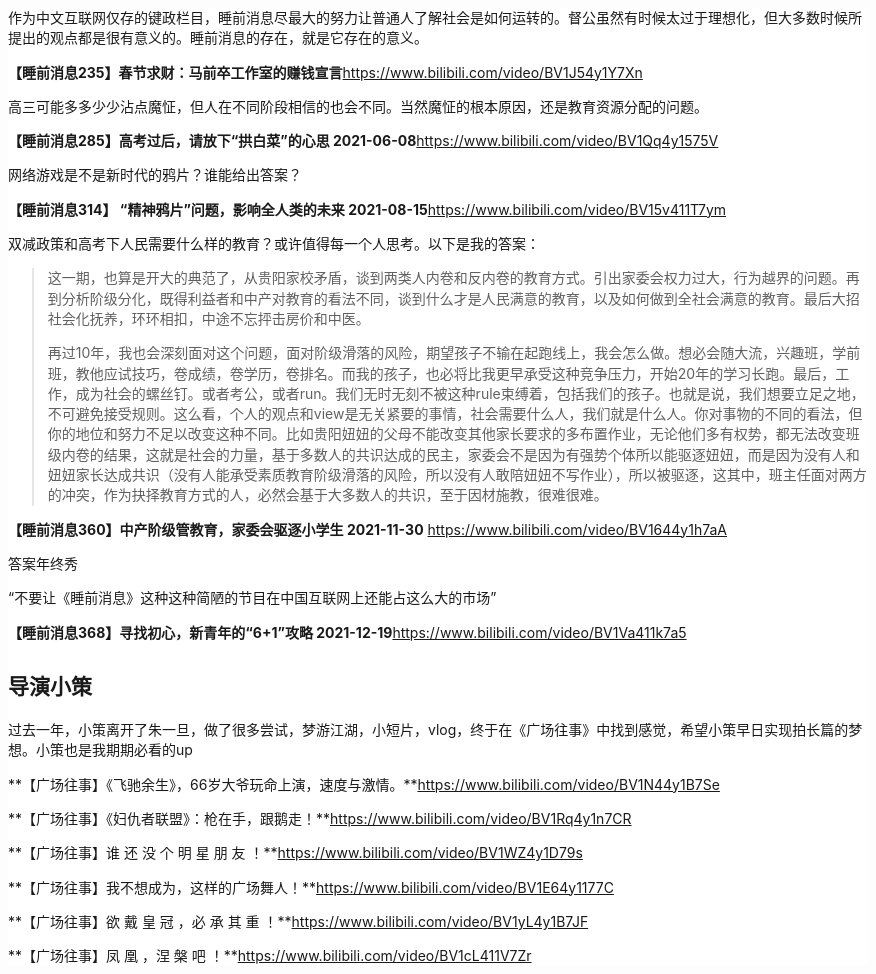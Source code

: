 作为中文互联网仅存的键政栏目，睡前消息尽最大的努力让普通人了解社会是如何运转的。督公虽然有时候太过于理想化，但大多数时候所提出的观点都是很有意义的。睡前消息的存在，就是它存在的意义。



**【睡前消息235】春节求财：马前卒工作室的赚钱宣言**https://www.bilibili.com/video/BV1J54y1Y7Xn

高三可能多多少少沾点魔怔，但人在不同阶段相信的也会不同。当然魔怔的根本原因，还是教育资源分配的问题。

**【睡前消息285】高考过后，请放下“拱白菜”的心思 2021-06-08**https://www.bilibili.com/video/BV1Qq4y1575V



网络游戏是不是新时代的鸦片？谁能给出答案？

**【睡前消息314】 “精神鸦片”问题，影响全人类的未来 2021-08-15**https://www.bilibili.com/video/BV15v411T7ym



双减政策和高考下人民需要什么样的教育？或许值得每一个人思考。以下是我的答案：

>这一期，也算是开大的典范了，从贵阳家校矛盾，谈到两类人内卷和反内卷的教育方式。引出家委会权力过大，行为越界的问题。再到分析阶级分化，既得利益者和中产对教育的看法不同，谈到什么才是人民满意的教育，以及如何做到全社会满意的教育。最后大招社会化抚养，环环相扣，中途不忘抨击房价和中医。
>
>再过10年，我也会深刻面对这个问题，面对阶级滑落的风险，期望孩子不输在起跑线上，我会怎么做。想必会随大流，兴趣班，学前班，教他应试技巧，卷成绩，卷学历，卷排名。而我的孩子，也必将比我更早承受这种竞争压力，开始20年的学习长跑。最后，工作，成为社会的螺丝钉。或者考公，或者run。我们无时无刻不被这种rule束缚着，包括我们的孩子。也就是说，我们想要立足之地，不可避免接受规则。这么看，个人的观点和view是无关紧要的事情，社会需要什么人，我们就是什么人。你对事物的不同的看法，但你的地位和努力不足以改变这种不同。比如贵阳妞妞的父母不能改变其他家长要求的多布置作业，无论他们多有权势，都无法改变班级内卷的结果，这就是社会的力量，基于多数人的共识达成的民主，家委会不是因为有强势个体所以能驱逐妞妞，而是因为没有人和妞妞家长达成共识（没有人能承受素质教育阶级滑落的风险，所以没有人敢陪妞妞不写作业），所以被驱逐，这其中，班主任面对两方的冲突，作为抉择教育方式的人，必然会基于大多数人的共识，至于因材施教，很难很难。

**【睡前消息360】中产阶级管教育，家委会驱逐小学生 2021-11-30** https://www.bilibili.com/video/BV1644y1h7aA



答案年终秀

“不要让《睡前消息》这种这种简陋的节目在中国互联网上还能占这么大的市场”

**【睡前消息368】寻找初心，新青年的“6+1”攻略 2021-12-19**https://www.bilibili.com/video/BV1Va411k7a5







## 导演小策





过去一年，小策离开了朱一旦，做了很多尝试，梦游江湖，小短片，vlog，终于在《广场往事》中找到感觉，希望小策早日实现拍长篇的梦想。小策也是我期期必看的up



**【广场往事】《飞驰余生》，66岁大爷玩命上演，速度与激情。**https://www.bilibili.com/video/BV1N44y1B7Se

**【广场往事】《妇仇者联盟》：枪在手，跟鹅走！**https://www.bilibili.com/video/BV1Rq4y1n7CR

**【广场往事】谁 还 没 个 明 星 朋 友 ！**https://www.bilibili.com/video/BV1WZ4y1D79s

**【广场往事】我不想成为，这样的广场舞人！**https://www.bilibili.com/video/BV1E64y1177C

**【广场往事】欲 戴 皇 冠 ，必 承 其 重 ！**https://www.bilibili.com/video/BV1yL4y1B7JF

**【广场往事】凤 凰 ，涅 槃 吧 ！**https://www.bilibili.com/video/BV1cL411V7Zr

